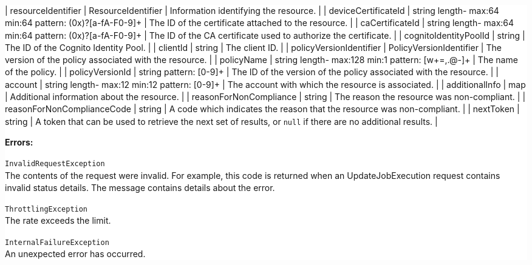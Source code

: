 |  resourceIdentifier |  ResourceIdentifier |  Information identifying the resource\. | 
|  deviceCertificateId |  string  length\- max:64 min:64  pattern: \(0x\)?\[a\-fA\-F0\-9\]\+  |  The ID of the certificate attached to the resource\. | 
|  caCertificateId |  string  length\- max:64 min:64  pattern: \(0x\)?\[a\-fA\-F0\-9\]\+  |  The ID of the CA certificate used to authorize the certificate\. | 
|  cognitoIdentityPoolId |  string |  The ID of the Cognito Identity Pool\. | 
|  clientId |  string |  The client ID\. | 
|  policyVersionIdentifier |  PolicyVersionIdentifier |  The version of the policy associated with the resource\. | 
|  policyName |  string  length\- max:128 min:1  pattern: \[w\+=,\.@\-\]\+  |  The name of the policy\. | 
|  policyVersionId |  string  pattern: \[0\-9\]\+  |  The ID of the version of the policy associated with the resource\. | 
|  account |  string  length\- max:12 min:12  pattern: \[0\-9\]\+  |  The account with which the resource is associated\. | 
|  additionalInfo |  map |  Additional information about the resource\. | 
|  reasonForNonCompliance |  string |  The reason the resource was non\-compliant\. | 
|  reasonForNonComplianceCode |  string |  A code which indicates the reason that the resource was non\-compliant\. | 
|  nextToken |  string |  A token that can be used to retrieve the next set of results, or `null` if there are no additional results\.  | 

 **Errors:**

`InvalidRequestException`  
The contents of the request were invalid\. For example, this code is returned when an UpdateJobExecution request contains invalid status details\. The message contains details about the error\.

`ThrottlingException`  
The rate exceeds the limit\.

`InternalFailureException`  
An unexpected error has occurred\.